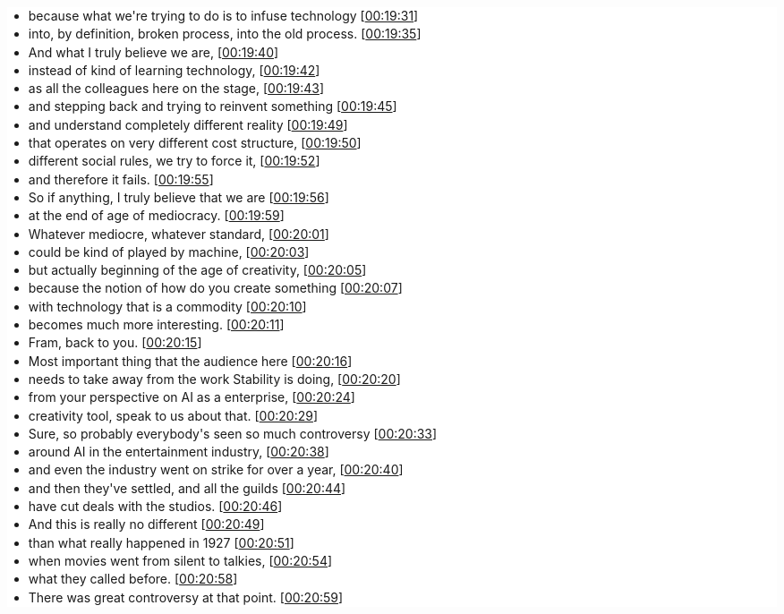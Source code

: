 *  because what we're trying to do is to infuse technology [[00:19:31](https://www.youtube.com/watch?v=kbG2CWrmKTw&t=1171.52s)]
*  into, by definition, broken process, into the old process. [[00:19:35](https://www.youtube.com/watch?v=kbG2CWrmKTw&t=1175.12s)]
*  And what I truly believe we are, [[00:19:40](https://www.youtube.com/watch?v=kbG2CWrmKTw&t=1180.52s)]
*  instead of kind of learning technology, [[00:19:42](https://www.youtube.com/watch?v=kbG2CWrmKTw&t=1182.28s)]
*  as all the colleagues here on the stage, [[00:19:43](https://www.youtube.com/watch?v=kbG2CWrmKTw&t=1183.8799999999999s)]
*  and stepping back and trying to reinvent something [[00:19:45](https://www.youtube.com/watch?v=kbG2CWrmKTw&t=1185.8799999999999s)]
*  and understand completely different reality [[00:19:49](https://www.youtube.com/watch?v=kbG2CWrmKTw&t=1189.12s)]
*  that operates on very different cost structure, [[00:19:50](https://www.youtube.com/watch?v=kbG2CWrmKTw&t=1190.92s)]
*  different social rules, we try to force it, [[00:19:52](https://www.youtube.com/watch?v=kbG2CWrmKTw&t=1192.96s)]
*  and therefore it fails. [[00:19:55](https://www.youtube.com/watch?v=kbG2CWrmKTw&t=1195.2s)]
*  So if anything, I truly believe that we are [[00:19:56](https://www.youtube.com/watch?v=kbG2CWrmKTw&t=1196.6399999999999s)]
*  at the end of age of mediocracy. [[00:19:59](https://www.youtube.com/watch?v=kbG2CWrmKTw&t=1199.16s)]
*  Whatever mediocre, whatever standard, [[00:20:01](https://www.youtube.com/watch?v=kbG2CWrmKTw&t=1201.6s)]
*  could be kind of played by machine, [[00:20:03](https://www.youtube.com/watch?v=kbG2CWrmKTw&t=1203.72s)]
*  but actually beginning of the age of creativity, [[00:20:05](https://www.youtube.com/watch?v=kbG2CWrmKTw&t=1205.56s)]
*  because the notion of how do you create something [[00:20:07](https://www.youtube.com/watch?v=kbG2CWrmKTw&t=1207.84s)]
*  with technology that is a commodity [[00:20:10](https://www.youtube.com/watch?v=kbG2CWrmKTw&t=1210.2s)]
*  becomes much more interesting. [[00:20:11](https://www.youtube.com/watch?v=kbG2CWrmKTw&t=1211.72s)]
*  Fram, back to you. [[00:20:15](https://www.youtube.com/watch?v=kbG2CWrmKTw&t=1215.08s)]
*  Most important thing that the audience here [[00:20:16](https://www.youtube.com/watch?v=kbG2CWrmKTw&t=1216.96s)]
*  needs to take away from the work Stability is doing, [[00:20:20](https://www.youtube.com/watch?v=kbG2CWrmKTw&t=1220.44s)]
*  from your perspective on AI as a enterprise, [[00:20:24](https://www.youtube.com/watch?v=kbG2CWrmKTw&t=1224.28s)]
*  creativity tool, speak to us about that. [[00:20:29](https://www.youtube.com/watch?v=kbG2CWrmKTw&t=1229.68s)]
*  Sure, so probably everybody's seen so much controversy [[00:20:33](https://www.youtube.com/watch?v=kbG2CWrmKTw&t=1233.6399999999999s)]
*  around AI in the entertainment industry, [[00:20:38](https://www.youtube.com/watch?v=kbG2CWrmKTw&t=1238.3999999999999s)]
*  and even the industry went on strike for over a year, [[00:20:40](https://www.youtube.com/watch?v=kbG2CWrmKTw&t=1240.68s)]
*  and then they've settled, and all the guilds [[00:20:44](https://www.youtube.com/watch?v=kbG2CWrmKTw&t=1244.56s)]
*  have cut deals with the studios. [[00:20:46](https://www.youtube.com/watch?v=kbG2CWrmKTw&t=1246.8799999999999s)]
*  And this is really no different [[00:20:49](https://www.youtube.com/watch?v=kbG2CWrmKTw&t=1249.08s)]
*  than what really happened in 1927 [[00:20:51](https://www.youtube.com/watch?v=kbG2CWrmKTw&t=1251.96s)]
*  when movies went from silent to talkies, [[00:20:54](https://www.youtube.com/watch?v=kbG2CWrmKTw&t=1254.3999999999999s)]
*  what they called before. [[00:20:58](https://www.youtube.com/watch?v=kbG2CWrmKTw&t=1258.92s)]
*  There was great controversy at that point. [[00:20:59](https://www.youtube.com/watch?v=kbG2CWrmKTw&t=1259.8000000000002s)]